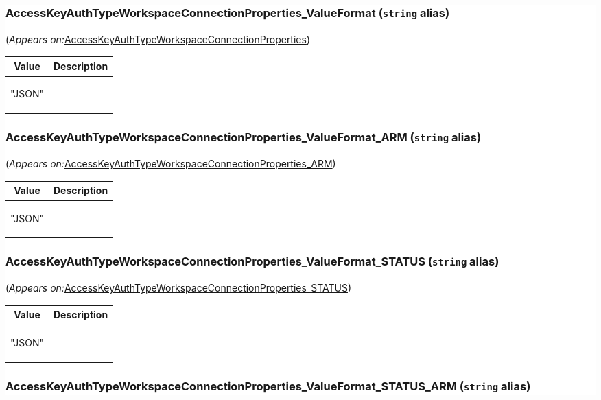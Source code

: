 <h3 id="machinelearningservices.azure.com/v1api20240401.AccessKeyAuthTypeWorkspaceConnectionProperties_ValueFormat">AccessKeyAuthTypeWorkspaceConnectionProperties_ValueFormat
(<code>string</code> alias)</h3>
<p>
(<em>Appears on:</em><a href="#machinelearningservices.azure.com/v1api20240401.AccessKeyAuthTypeWorkspaceConnectionProperties">AccessKeyAuthTypeWorkspaceConnectionProperties</a>)
</p>
<div>
</div>
<table>
<thead>
<tr>
<th>Value</th>
<th>Description</th>
</tr>
</thead>
<tbody><tr><td><p>&#34;JSON&#34;</p></td>
<td></td>
</tr></tbody>
</table>
<h3 id="machinelearningservices.azure.com/v1api20240401.AccessKeyAuthTypeWorkspaceConnectionProperties_ValueFormat_ARM">AccessKeyAuthTypeWorkspaceConnectionProperties_ValueFormat_ARM
(<code>string</code> alias)</h3>
<p>
(<em>Appears on:</em><a href="#machinelearningservices.azure.com/v1api20240401.AccessKeyAuthTypeWorkspaceConnectionProperties_ARM">AccessKeyAuthTypeWorkspaceConnectionProperties_ARM</a>)
</p>
<div>
</div>
<table>
<thead>
<tr>
<th>Value</th>
<th>Description</th>
</tr>
</thead>
<tbody><tr><td><p>&#34;JSON&#34;</p></td>
<td></td>
</tr></tbody>
</table>
<h3 id="machinelearningservices.azure.com/v1api20240401.AccessKeyAuthTypeWorkspaceConnectionProperties_ValueFormat_STATUS">AccessKeyAuthTypeWorkspaceConnectionProperties_ValueFormat_STATUS
(<code>string</code> alias)</h3>
<p>
(<em>Appears on:</em><a href="#machinelearningservices.azure.com/v1api20240401.AccessKeyAuthTypeWorkspaceConnectionProperties_STATUS">AccessKeyAuthTypeWorkspaceConnectionProperties_STATUS</a>)
</p>
<div>
</div>
<table>
<thead>
<tr>
<th>Value</th>
<th>Description</th>
</tr>
</thead>
<tbody><tr><td><p>&#34;JSON&#34;</p></td>
<td></td>
</tr></tbody>
</table>
<h3 id="machinelearningservices.azure.com/v1api20240401.AccessKeyAuthTypeWorkspaceConnectionProperties_ValueFormat_STATUS_ARM">AccessKeyAuthTypeWorkspaceConnectionProperties_ValueFormat_STATUS_ARM
(<code>string</code> alias)</h3>
<p>